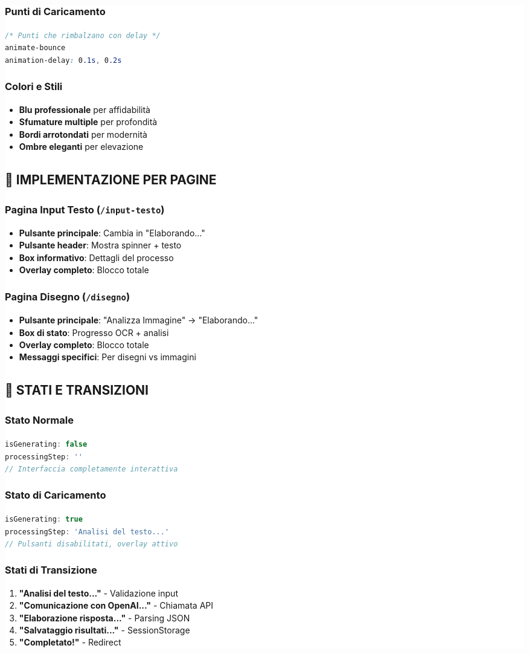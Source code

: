 ### **Punti di Caricamento**
```css
/* Punti che rimbalzano con delay */
animate-bounce
animation-delay: 0.1s, 0.2s
```

### **Colori e Stili**
- **Blu professionale** per affidabilità
- **Sfumature multiple** per profondità
- **Bordi arrotondati** per modernità
- **Ombre eleganti** per elevazione

## 📱 **IMPLEMENTAZIONE PER PAGINE**

### **Pagina Input Testo** (`/input-testo`)
- **Pulsante principale**: Cambia in "Elaborando..."
- **Pulsante header**: Mostra spinner + testo
- **Box informativo**: Dettagli del processo
- **Overlay completo**: Blocco totale

### **Pagina Disegno** (`/disegno`)
- **Pulsante principale**: "Analizza Immagine" → "Elaborando..."
- **Box di stato**: Progresso OCR + analisi
- **Overlay completo**: Blocco totale
- **Messaggi specifici**: Per disegni vs immagini

## 🔧 **STATI E TRANSIZIONI**

### **Stato Normale**
```javascript
isGenerating: false
processingStep: ''
// Interfaccia completamente interattiva
```

### **Stato di Caricamento**
```javascript
isGenerating: true
processingStep: 'Analisi del testo...'
// Pulsanti disabilitati, overlay attivo
```

### **Stati di Transizione**
1. **"Analisi del testo..."** - Validazione input
2. **"Comunicazione con OpenAI..."** - Chiamata API
3. **"Elaborazione risposta..."** - Parsing JSON
4. **"Salvataggio risultati..."** - SessionStorage
5. **"Completato!"** - Redirect
